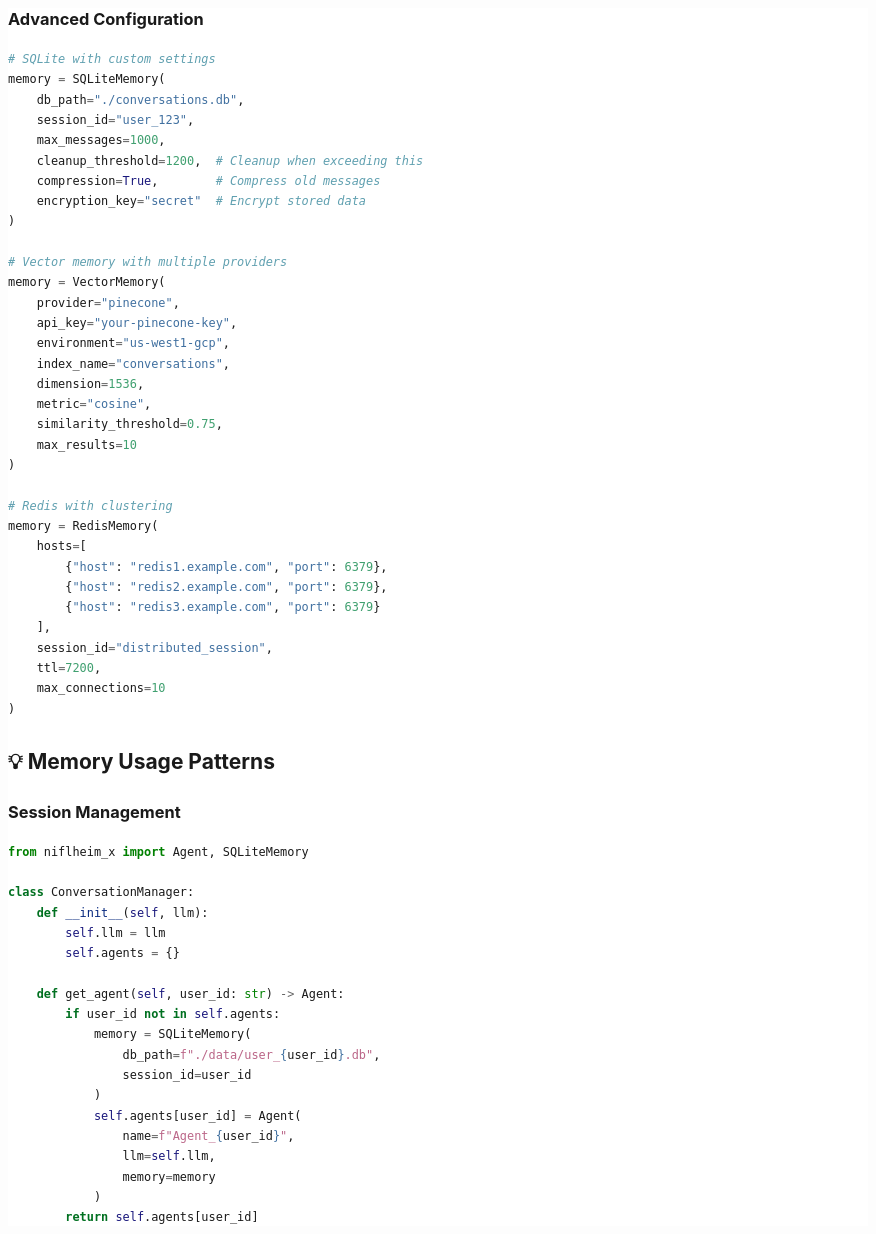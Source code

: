 
### Advanced Configuration

```python
# SQLite with custom settings
memory = SQLiteMemory(
    db_path="./conversations.db",
    session_id="user_123",
    max_messages=1000,
    cleanup_threshold=1200,  # Cleanup when exceeding this
    compression=True,        # Compress old messages
    encryption_key="secret"  # Encrypt stored data
)

# Vector memory with multiple providers
memory = VectorMemory(
    provider="pinecone",
    api_key="your-pinecone-key",
    environment="us-west1-gcp",
    index_name="conversations",
    dimension=1536,
    metric="cosine",
    similarity_threshold=0.75,
    max_results=10
)

# Redis with clustering
memory = RedisMemory(
    hosts=[
        {"host": "redis1.example.com", "port": 6379},
        {"host": "redis2.example.com", "port": 6379},
        {"host": "redis3.example.com", "port": 6379}
    ],
    session_id="distributed_session",
    ttl=7200,
    max_connections=10
)
```

## 💡 Memory Usage Patterns

### Session Management

```python
from niflheim_x import Agent, SQLiteMemory

class ConversationManager:
    def __init__(self, llm):
        self.llm = llm
        self.agents = {}
    
    def get_agent(self, user_id: str) -> Agent:
        if user_id not in self.agents:
            memory = SQLiteMemory(
                db_path=f"./data/user_{user_id}.db",
                session_id=user_id
            )
            self.agents[user_id] = Agent(
                name=f"Agent_{user_id}",
                llm=self.llm,
                memory=memory
            )
        return self.agents[user_id]

```